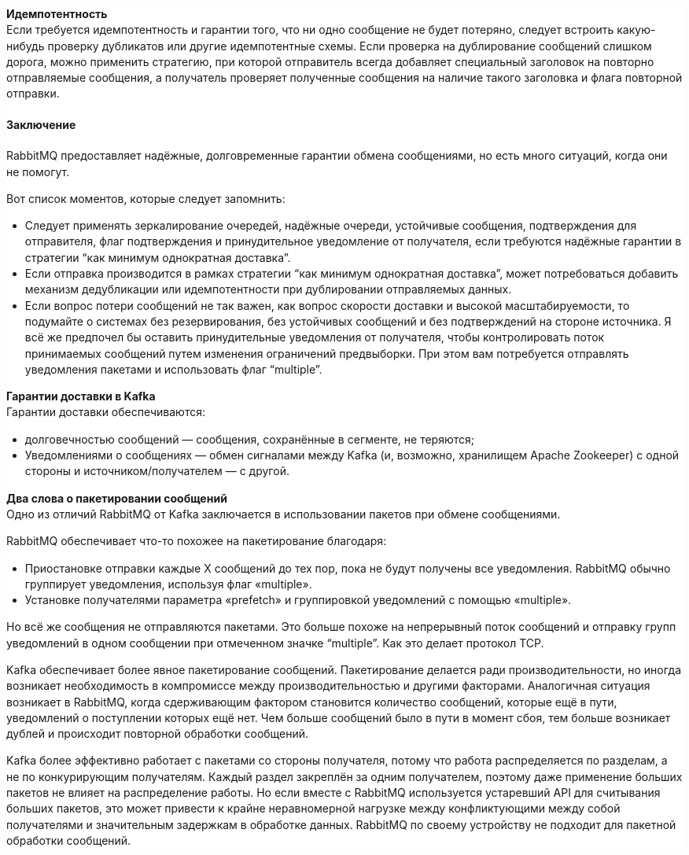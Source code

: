 **Идемпотентность**  
Если требуется идемпотентность и гарантии того, что ни одно сообщение не будет потеряно, следует встроить какую-нибудь проверку дубликатов или другие идемпотентные схемы. Если проверка на дублирование сообщений слишком дорога, можно применить стратегию, при которой отправитель всегда добавляет специальный заголовок на повторно отправляемые сообщения, а получатель проверяет полученные сообщения на наличие такого заголовка и флага повторной отправки.

#### Заключение

RabbitMQ предоставляет надёжные, долговременные гарантии обмена сообщениями, но есть много ситуаций, когда они не помогут.

Вот список моментов, которые следует запомнить:

*   Следует применять зеркалирование очередей, надёжные очереди, устойчивые сообщения, подтверждения для отправителя, флаг подтверждения и принудительное уведомление от получателя, если требуются надёжные гарантии в стратегии “как минимум однократная доставка”.
*   Если отправка производится в рамках стратегии “как минимум однократная доставка”, может потребоваться добавить механизм дедубликации или идемпотентности при дублировании отправляемых данных.
*   Если вопрос потери сообщений не так важен, как вопрос скорости доставки и высокой масштабируемости, то подумайте о системах без резервирования, без устойчивых сообщений и без подтверждений на стороне источника. Я всё же предпочел бы оставить принудительные уведомления от получателя, чтобы контролировать поток принимаемых сообщений путем изменения ограничений предвыборки. При этом вам потребуется отправлять уведомления пакетами и использовать флаг “multiple”.

**Гарантии доставки в Kafka**  
Гарантии доставки обеспечиваются:

*   долговечностью сообщений — сообщения, сохранённые в сегменте, не теряются;
*   Уведомлениями о сообщениях — обмен сигналами между Kafka (и, возможно, хранилищем Apache Zookeeper) с одной стороны и источником/получателем — с другой.

**Два слова о пакетировании сообщений**  
Одно из отличий RabbitMQ от Kafka заключается в использовании пакетов при обмене сообщениями.

RabbitMQ обеспечивает что-то похожее на пакетирование благодаря:

*   Приостановке отправки каждые Х сообщений до тех пор, пока не будут получены все уведомления. RabbitMQ обычно группирует уведомления, используя флаг «multiple».
*   Установке получателями параметра «prefetch» и группировкой уведомлений с помощью «multiple».

Но всё же сообщения не отправляются пакетами. Это больше похоже на непрерывный поток сообщений и отправку групп уведомлений в одном сообщении при отмеченном значке “multiple”. Как это делает протокол TCP.

Kafka обеспечивает более явное пакетирование сообщений. Пакетирование делается ради производительности, но иногда возникает необходимость в компромиссе между производительностью и другими факторами. Аналогичная ситуация возникает в RabbitMQ, когда сдерживающим фактором становится количество сообщений, которые ещё в пути, уведомлений о поступлении которых ещё нет. Чем больше сообщений было в пути в момент сбоя, тем больше возникает дублей и происходит повторной обработки сообщений.

Kafka более эффективно работает с пакетами со стороны получателя, потому что работа распределяется по разделам, а не по конкурирующим получателям. Каждый раздел закреплён за одним получателем, поэтому даже применение больших пакетов не влияет на распределение работы. Но если вместе с RabbitMQ используется устаревший API для считывания больших пакетов, это может привести к крайне неравномерной нагрузке между конфликтующими между собой получателями и значительным задержкам в обработке данных. RabbitMQ по своему устройству не подходит для пакетной обработки сообщений.
